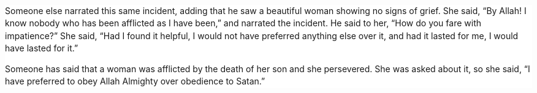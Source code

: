 Someone else narrated this same incident, adding that he saw a beautiful
woman showing no signs of grief. She said, “By Allah! I know nobody who
has been afflicted as I have been,” and narrated the incident. He said
to her, “How do you fare with impatience?” She said, “Had I found it
helpful, I would not have preferred anything else over it, and had it
lasted for me, I would have lasted for it.”

Someone has said that a woman was afflicted by the death of her son and
she persevered. She was asked about it, so she said, “I have preferred
to obey Allah Almighty over obedience to Satan.”

[^1]: This is the meaning derived from 30:7 of the Holy Qur'an.

[^2]: This meaning is derived from the Holy Qur'an, 39:10.

[^3]: This is recorded by Ibn Majah in his Sunan, Vol. 1, pp. 555, 1745
and in Al-Sayyuti's Al-Jami\` Al-Saghir, Vol. 2, pp. 122, 5200 in a
chapter titled "Fast is half perseverance".

[^4]: This is narrated by As-Saduq in Al-Khisal, pp. 42, 45, by Malik in
Al-Muwatta', Vol. 1, pp. 58, 310, by Al-Bukhari in his Sahih, Vol. 3, p.
31 and by Ibn Majah in his Sunan, Vol. 2, pp. 1256, 3823. Ibn Al-Ather
says the following in his Al-Nihaya, Vol. 1, p. 270 after mentioning
this text: "Many have interpreted this tradition, saying that He did not
specify fasting for His own rewards, the most Exalted One, the most
Great, that He is, although all acts of adoration are for His sake and
their rewards come from Him. They have stated many viewpoints about it
all of which revolve round the fast being a secret between Allah and His
servant with which nobody is acquainted except Him. No servant of Allah
is truly fasting except if he is sincere in his desire to obey the
Almighty. They have also said that acts of adoration besides fasting
share the latter in the secret of obedience such as one performing his
prayers without being cleansed of impurity or in a garment which is
polluted with impurity and other such secrets related to acts of
adoration with which only Allah and their performer are familiar. The
best that I have heard in interpreting this tradition is that all acts
of adoration are meant to seek nearness to Allah Almighty such as
prayers, pilgrimage, charity, i\`tikaf(solitude in mosque), tabattul
(supplication), hadi (sacrifice ) and other types of adorations: The
polytheists had performed them as they worshipped their gods and
whatever they used as partners with Allah, yet nobody ever heard that a
sect among the polytheists and followers of a creed worshipped their
gods through fasting nor sought nearness to them through its medium, nor
has fasting ever been associated with acts of worship save when it is
part of Shari’a (law). For this reason, the Almighty has said: "Fasting
is for My sake, and I am the One Who rewards for it," that is, "Nobody
is a partner with Me in it, nor has anyone been adored through it save
Me: I, therefore, am the One Who rewards for it on My own; I do not let
anyone else do so be he an angel close to Me or anyone else regardless
of how close he is to Me."

[^5]: Shihab Al-Akhbar, pp. 55, 132; Ibn Abul-Hadid, Sharh
Nahjul-Balagha, Vol. 1, p. 319; Al-Jami\` Al-Saghir, Vol. 2, pp. 113,
5130; Al-Targhib wal Tarhib, Vol. 4, pp. 5, 277; Al-Mustadrak alal
Sahihain, Vol. 2, p. 446; Al-Durr Al-Manthur, Vol. 1, p. 66 and Irshad
Al-Qulub, p. 127.

[^6]: This is recorded by Al-Fayd Al-Kashani in Al-Mahajja Al-Baydaa,
Vol. 7, p. 106.

[^7]: Al-Mahajja Al-Baydaa, Vol. 7, p. 107.


[^8]: See Ahmad's Mustadrak, Vol. 4, pp. 309-310; Ibn Majah's Sunan,
[^9]: This is narrated by Sheikh Waram in Tanbih Al-Khawatir from Imam
[^10]: Irshad Al-Qulub, p. 137; Al-Mahajja Al-Baydaa, Vol. 7, p. 207,
[^11]: Al-Mahajja Al-Baydaa, Vol. 7, p. 107. It is also narrated with
[^12]: Mishkat Al-Anwar, p. 20; Al-Mahajja Al-Baydaa, Vol. 7, p. 107.
[^13]: Tanbih Al-Khawatir, Vol. 1, p. 40; Al-Mahajja Al-Baydaa, Vol. 7,
[^14]: Nahjul-Balagha, Vol. 3, pp. 30, 157 in different wording.
[^15]: Nahjul-Balagha, Vol. 3, pp. 82, 168; Al-Kafi, Vol. 2, pp. 4, 5,
[^16]: Nahjul-Balagha, Vol. 3, pp. 291, 224; Jami\` Al-Akhbar, p. 136.
[^17]: Al-Durr Al-Manthur, Vol. 5, p. 323.
[^18]: Ibid., Vol. 2, p. 74.
[^19]: Kashf Al-Ghumma, Vol. 2, p. 103 with minor wording difference. It
[^20]: Jami\` Al-Akhbar, p. 136; Al-Jami\` Al-Saghir, Vol. 2, pp. 242,
[^21]: Al-Rawandi's Da\`awat, pp. 121, 289; Al-Mustatrif, Vol. 2, p. 70
[^22]: Ahmad's Musnad, Vol. 1, p. 307; Al-Durr Al-Manthur, Vol. 1, p.
[^23]: Al-Targhib wal Tarhib, Vol. 4, p. 373.
[^24]: This is narrated from Abu Abdullah in Al-Kafi, Vol. 2, pp. 8, 73;
[^25]: Ahmad, Musnad, Vol. 1, pp. 173, 177, 182; Al-Jami\` Al-Saghir,
[^26]: Ahmad, Musnad, Vol. 3, p. 47; Al-Tirmidhi, Vol. 3, pp. 252, 2093;
[^27]: Al-Kafi, Vol. 2, pp. 6, 73; Mishkat Al-Anwar, p. 21.
[^28]: Ibid., Vol. 2, pp. 7, 73.
[^29]: Ibid., Vol. 2, pp. 15, 75; Tanbih Al-Khawatir, Vol. 1, p. 40;
[^30]: Al-Kafi, Vol. 2, pp. 21, 76; Al-Khisal, pp. 130, 135; Mishkat
[^31]: This is narrated almost similarly by As-Saduq in his Al-Faqih,
[^32]: Muslim, Sahih, Vol. 2, pp. 4, 632; Al-Targhib wal Tarhib, Vol. 4,
[^33]: This is recorded in Bihar Al-Anwar and in Al-Targhib wal Tarhib,
[^34]: Ahmad, Musnad, Vol. 4, p. 27. Al-Majlisi, Bihar Al-Anwar, Vol.
[^35]: Al-Jami' Al-Kabeer, Vol. 1, p. 265. Al-Futuhat Al-Rabbaniyya,
[^36]: Al-Jami' Al-Kabeer, Vol. 1, p. 747. Bihar Al-Anwar, Vol. 82, p.
[^37]: Ad-Durr Al-Manthur, Vol. 1, p. 68.
[^38]: Al-Majlisi, Bihar Al-Anwar, Vol. 82, p. 141.
[^39]: Al-Kafi, Vol. 3, p. 222.
[^40]: Ibid., Vol. 3, p. 223.
[^41]: Ibid., Vol. 3, p. 224.
[^42]: Ibid., Vol. 3, p. 225.
[^43]: Ibid., Vol. 3, p. 224.
[^44]: Ibid., Vol. 3, p. 225.
[^45]: Musbah Al-Shari'a, p. 486.
[^46]: Ibid., p. 487.
[^47]: Ibid., p. 489.
[^48]: Ibid., p. 497.
[^49]: Ibid., p. 497.
[^50]: Musbah Al-Shari'a, p. 498.
[^51]: Ibid., p. 501.
[^52]: Al-Muttaqi Al-Hindi, Muntakhab Kanz Al-Ummal, Vol. 1, p. 212.
[^53]: Kashf Al-Ghumma, Vol. 2, p. 81 narrated with a minor wording
[^54]: A text almost similar to this is recorded by Ibn Abd Rabbih in
[^55]: Uyoon Al-Kahbar, Vol. 2, p. 313.
[^56]: A portion of this text is cited from Al-Mibrad in Al-Kamil, Vol.
[^57]: Tasattur is one of the cities of Khuzestan [now southern Iran].
[^58]: Jurjan is a great famous city between Tabaristan and Khurasan.
[^59]: Areesh is a city in Egypt on the Mediterranean on the borders of
[^60]: Al-Majlisi, Bihar Al-Anwar, Vol. 82, p. 149.
[^61]: Al-Bukhari, Sahih, Vol. 7, p. 109. Muslim, Sahih, Vol. 3, p. 1689
[^62]: Al-Bukhari, Sahih, Vol. 2, p. 104.
[^63]: Muslim, Sahih, Vol. 4, p. 1909.
[^64]: Al-Majlisi, Bihar Al-Anwar, Vol. 82, p. 150.
[^65]: Munqidh ibn Mahmoud Al-Saqqar, Dalaail Al-Nubuwwah, Vol. 6, p. 50
[^66]: Al-Dumairi has detailed this incident in his book Hayat Al-Haywan
[^67]: Ibn Majah, Sunan, Vol. 1, p. 507; Al-Mustadrak ala Al-Sahihain,
[^68]: Ibn Hisham, Seera, Vol. 3, p. 103.
[^69]: Al-Mustadrak ala Al-Sahihain, Vol. 3, p. 197.
[^70]: Muntakhab Kanzul-Ummal, Vol. 1, p. 212 with some variation in its
[^71]: Ibn Hisham, Seera, Vol. 3, p. 105. This is also narrated by
[^72]: Al-Majlisi, Bihar Al-Anwar, Vol. 82, p. 152.
[^73]: Ibid., Vol. 82, p. 152.
[^74]: Ibid., Vol. 82, p. 152.